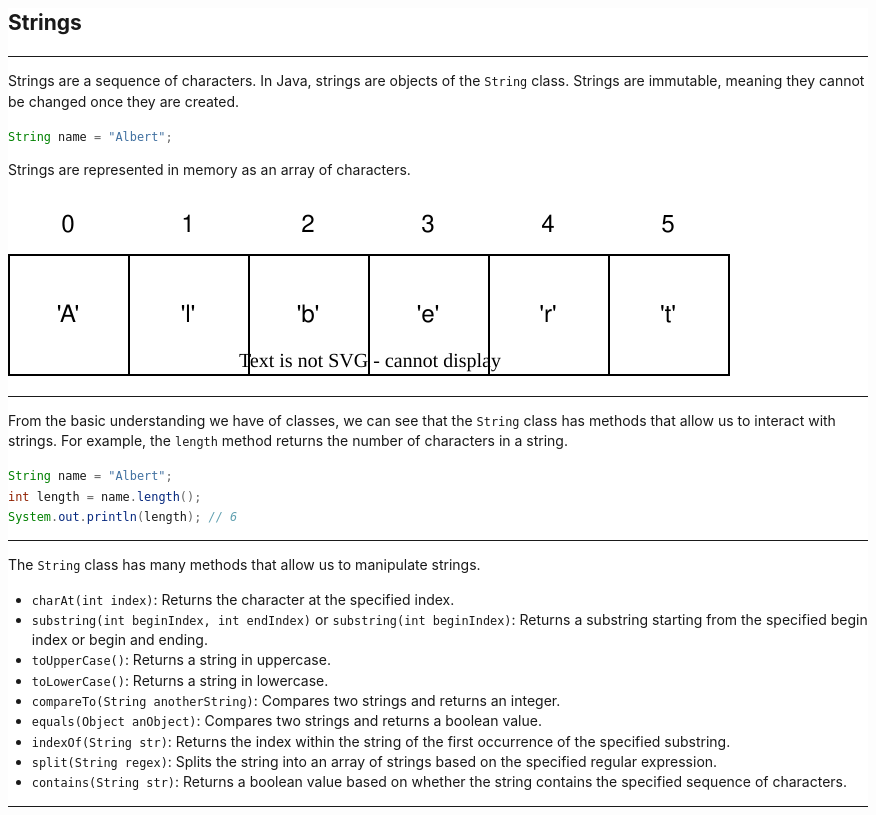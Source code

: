 ## Strings

---

Strings are a sequence of characters. In Java, strings are objects of the `String` class. Strings are immutable, meaning they cannot be changed once they are created.

```java
String name = "Albert";
```

Strings are represented in memory as an array of characters.

![String](charArray.drawio.svg)

---

From the basic understanding we have of classes, we can see that the `String` class has methods that allow us to interact with strings. For example, the `length` method returns the number of characters in a string.

```java
String name = "Albert";
int length = name.length();
System.out.println(length); // 6
```

---

The `String` class has many methods that allow us to manipulate strings.

- `charAt(int index)`: Returns the character at the specified index.
- `substring(int beginIndex, int endIndex)` or `substring(int beginIndex)`: Returns a substring starting from the specified begin index or begin and ending.
- `toUpperCase()`: Returns a string in uppercase.
- `toLowerCase()`: Returns a string in lowercase.
- `compareTo(String anotherString)`: Compares two strings and returns an integer.
- `equals(Object anObject)`: Compares two strings and returns a boolean value.
- `indexOf(String str)`: Returns the index within the string of the first occurrence of the specified substring.
- `split(String regex)`: Splits the string into an array of strings based on the specified regular expression.
- `contains(String str)`: Returns a boolean value based on whether the string contains the specified sequence of characters.

---
